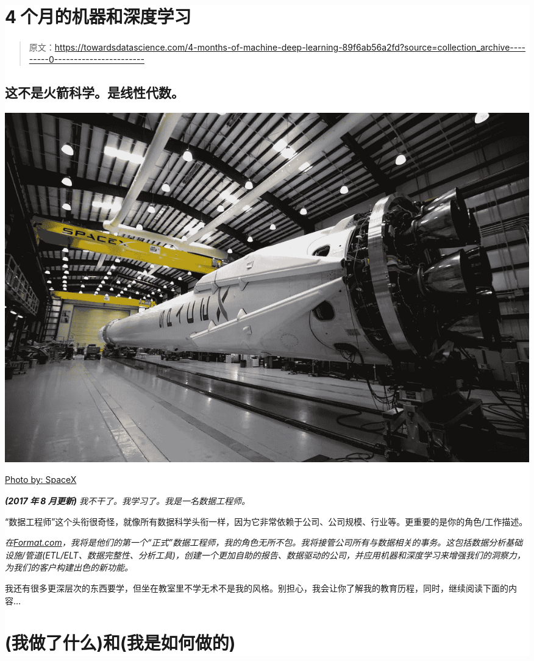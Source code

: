 # 4 个月的机器和深度学习

> 原文：<https://towardsdatascience.com/4-months-of-machine-deep-learning-89f6ab56a2fd?source=collection_archive---------0----------------------->

## 这不是火箭科学。是线性代数。

![](img/e2966e275d93280563e37434c3213f00.png)

[Photo by: SpaceX](https://unsplash.com/photos/YSvUYqf9Mjk)

***(2017 年 8 月更新)*** *我不干了。我学习了。我是一名数据工程师。*

“数据工程师”这个头衔很奇怪，就像所有数据科学头衔一样，因为它非常依赖于公司、公司规模、行业等。更重要的是你的角色/工作描述。

*在*[*Format.com*](http://format.com)*，我将是他们的第一个“正式”数据工程师，我的角色无所不包。我将接管公司所有与数据相关的事务。这包括数据分析基础设施/管道(ETL/ELT、数据完整性、分析工具)，创建一个更加自助的报告、数据驱动的公司，并应用机器和深度学习来增强我们的洞察力，为我们的客户构建出色的新功能。*

我还有很多更深层次的东西要学，但坐在教室里不学无术不是我的风格。别担心，我会让你了解我的教育历程，同时，继续阅读下面的内容…

# (我做了什么)和(我是如何做的)
